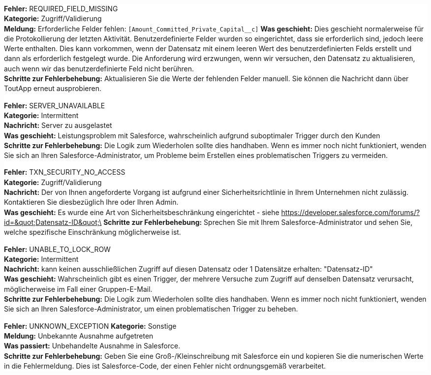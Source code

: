 **Fehler:** REQUIRED_FIELD_MISSING\
**Kategorie:** Zugriff/Validierung\
**Meldung:** Erforderliche Felder fehlen: `[Amount_Committed_Private_Capital__c]`
**Was geschieht:** Dies geschieht normalerweise für die Protokollierung der letzten Aktivität. Benutzerdefinierte Felder wurden so eingerichtet, dass sie erforderlich sind, jedoch leere Werte enthalten. Dies kann vorkommen, wenn der Datensatz mit einem leeren Wert des benutzerdefinierten Felds erstellt und dann als erforderlich festgelegt wurde. Die Anforderung wird erzwungen, wenn wir versuchen, den Datensatz zu aktualisieren, auch wenn wir das benutzerdefinierte Feld nicht berühren.\
**Schritte zur Fehlerbehebung:** Aktualisieren Sie die Werte der fehlenden Felder manuell. Sie können die Nachricht dann über ToutApp erneut ausprobieren.

**Fehler:** SERVER_UNAVAILABLE\
**Kategorie:** Intermittent\
**Nachricht:** Server zu ausgelastet\
**Was geschieht:** Leistungsproblem mit Salesforce, wahrscheinlich aufgrund suboptimaler Trigger durch den Kunden\
**Schritte zur Fehlerbehebung:** Die Logik zum Wiederholen sollte dies handhaben. Wenn es immer noch nicht funktioniert, wenden Sie sich an Ihren Salesforce-Administrator, um Probleme beim Erstellen eines problematischen Triggers zu vermeiden.

**Fehler:** TXN_SECURITY_NO_ACCESS\
**Kategorie:** Zugriff/Validierung\
**Nachricht:** Der von Ihnen angeforderte Vorgang ist aufgrund einer Sicherheitsrichtlinie in Ihrem Unternehmen nicht zulässig. Kontaktieren Sie diesbezüglich Ihre oder Ihren Admin.<br/>
**Was geschieht:** Es wurde eine Art von Sicherheitsbeschränkung eingerichtet - siehe https://developer.salesforce.com/forums/?id=&quot;Datensatz-ID&quot;\
**Schritte zur Fehlerbehebung:** Sprechen Sie mit Ihrem Salesforce-Administrator und sehen Sie, welche spezifische Einschränkung möglicherweise ist.

**Fehler:** UNABLE_TO_LOCK_ROW\
**Kategorie:** Intermittent\
**Nachricht:** kann keinen ausschließlichen Zugriff auf diesen Datensatz oder 1 Datensätze erhalten: &quot;Datensatz-ID&quot;\
**Was geschieht:** Wahrscheinlich gibt es einen Trigger, der mehrere Versuche zum Zugriff auf denselben Datensatz verursacht, möglicherweise im Fall einer Gruppen-E-Mail.\
**Schritte zur Fehlerbehebung:** Die Logik zum Wiederholen sollte dies handhaben. Wenn es immer noch nicht funktioniert, wenden Sie sich an Ihren Salesforce-Administrator, um einen problematischen Trigger zu beheben.

**Fehler:** UNKNOWN_EXCEPTION
**Kategorie:** Sonstige\
**Meldung:** Unbekannte Ausnahme aufgetreten\
**Was passiert:** Unbehandelte Ausnahme in Salesforce.\
**Schritte zur Fehlerbehebung:** Geben Sie eine Groß-/Kleinschreibung mit Salesforce ein und kopieren Sie die numerischen Werte in die Fehlermeldung. Dies ist Salesforce-Code, der einen Fehler nicht ordnungsgemäß verarbeitet.
